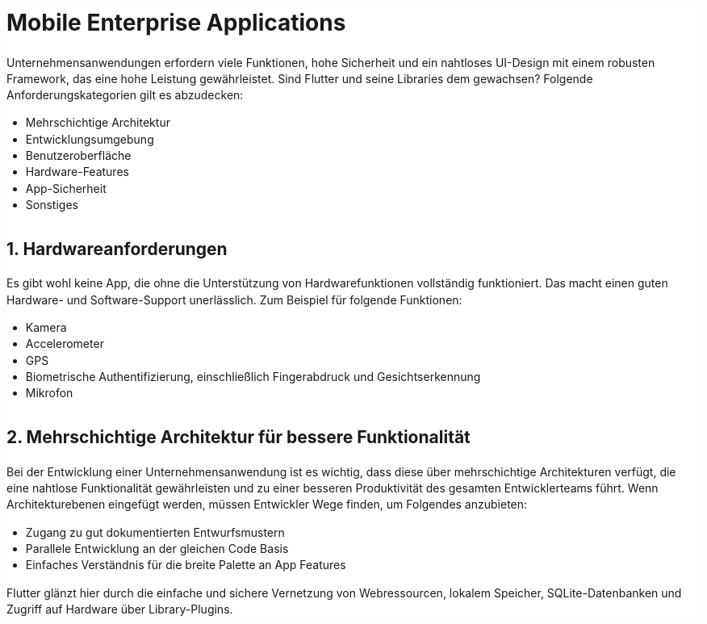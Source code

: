 # Mobile Enterprise Applications
Unternehmensanwendungen erfordern viele Funktionen, hohe Sicherheit und ein nahtloses UI-Design mit einem robusten Framework, das eine hohe Leistung gewährleistet. Sind Flutter und seine Libraries dem gewachsen? 
Folgende Anforderungskategorien gilt es abzudecken: 

<ul>
<li>Mehrschichtige Architektur
</li>
<li>Entwicklungsumgebung
</li>
<li>Benutzeroberfläche
</li>
<li>Hardware-Features
</li>
<li>App-Sicherheit
</li>
<li>Sonstiges
</li>
</ul>

<h2>1. Hardwareanforderungen</h2><p>
Es gibt wohl keine App, die ohne die Unterstützung von Hardwarefunktionen vollständig funktioniert. Das macht einen guten Hardware- und Software-Support unerlässlich. Zum Beispiel für folgende Funktionen: 
<ul>
<li> Kamera
</li>
<li> Accelerometer
</li>
<li> GPS
</li>
<li> Biometrische Authentifizierung, einschließlich Fingerabdruck und Gesichtserkennung
</li>
<li> Mikrofon
</li>
</ul>
</p>


<h2>2. Mehrschichtige Architektur für bessere Funktionalität</h2>
<p>Bei der Entwicklung einer Unternehmensanwendung ist es wichtig, dass diese über mehrschichtige Architekturen verfügt, die eine nahtlose Funktionalität gewährleisten und zu einer besseren Produktivität des gesamten Entwicklerteams führt.
Wenn Architekturebenen eingefügt werden, müssen Entwickler Wege finden, um Folgendes anzubieten:
<ul>
<li>Zugang zu gut dokumentierten Entwurfsmustern</li>
<li>Parallele Entwicklung an der gleichen Code Basis</li>
<li>Einfaches Verständnis für die breite Palette an App Features</li></ul>

Flutter glänzt hier durch die einfache und sichere Vernetzung von Webressourcen, lokalem Speicher, SQLite-Datenbanken und Zugriff auf Hardware über Library-Plugins.
</p>
<ul>
